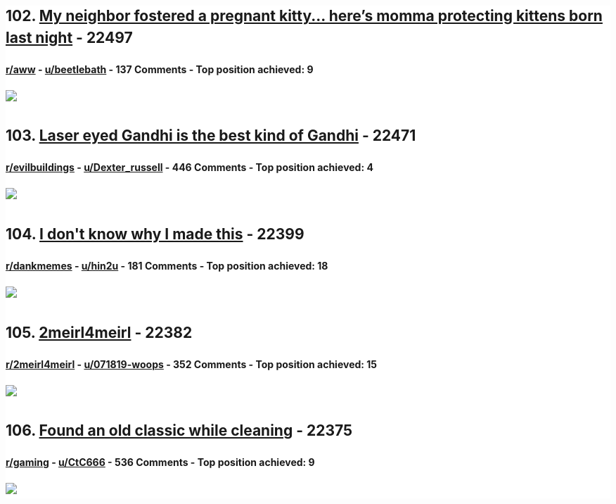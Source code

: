 ## 102. [My neighbor fostered a pregnant kitty... here’s momma protecting kittens born last night](http://reddit.com/r/aww/comments/cn8v7d/my_neighbor_fostered_a_pregnant_kitty_heres_momma/) - 22497
#### [r/aww](http://reddit.com/r/aww) - [u/beetlebath](http://reddit.com/u/beetlebath) - 137 Comments - Top position achieved: 9

<a href="https://i.redd.it/gjp9835jb2f31.jpg"><img src="https://b.thumbs.redditmedia.com/HWEl5ZFIwmCsR_6wTEpceWGuhZdUgUD_AflsBOzfk_s.jpg"></img></a>

## 103. [Laser eyed Gandhi is the best kind of Gandhi](http://reddit.com/r/evilbuildings/comments/cnczo7/laser_eyed_gandhi_is_the_best_kind_of_gandhi/) - 22471
#### [r/evilbuildings](http://reddit.com/r/evilbuildings) - [u/Dexter_russell](http://reddit.com/u/Dexter_russell) - 446 Comments - Top position achieved: 4

<a href="https://i.imgur.com/K7cDZGB.jpg"><img src="https://b.thumbs.redditmedia.com/sk_m9z-xWbqeRrwtI30Jfw23MNKnxGFG0K8XCLesBlk.jpg"></img></a>

## 104. [I don't know why I made this](http://reddit.com/r/dankmemes/comments/cmzghu/i_dont_know_why_i_made_this/) - 22399
#### [r/dankmemes](http://reddit.com/r/dankmemes) - [u/hin2u](http://reddit.com/u/hin2u) - 181 Comments - Top position achieved: 18

<a href="https://i.redd.it/9wl6eq9ilxe31.jpg"><img src="https://b.thumbs.redditmedia.com/2eMqVAMVPOisMNywW2wJBR7Q5OEgIqCP0swuagZtVIY.jpg"></img></a>

## 105. [2meirl4meirl](http://reddit.com/r/2meirl4meirl/comments/cmzf5n/2meirl4meirl/) - 22382
#### [r/2meirl4meirl](http://reddit.com/r/2meirl4meirl) - [u/071819-woops](http://reddit.com/u/071819-woops) - 352 Comments - Top position achieved: 15

<a href="https://i.imgur.com/jCqBwE9.jpg"><img src="https://a.thumbs.redditmedia.com/KgPw29FnCFsi2vqVgnzkKL81O1TK751vXaC05Uo___8.jpg"></img></a>

## 106. [Found an old classic while cleaning](http://reddit.com/r/gaming/comments/cn3u07/found_an_old_classic_while_cleaning/) - 22375
#### [r/gaming](http://reddit.com/r/gaming) - [u/CtC666](http://reddit.com/u/CtC666) - 536 Comments - Top position achieved: 9

<a href="https://i.imgur.com/a6T1LK7.jpg"><img src="https://b.thumbs.redditmedia.com/pR1c7VvE08ayCdV6KVqXcxY6HgqCY9fyCdLZFi9gZxM.jpg"></img></a>
